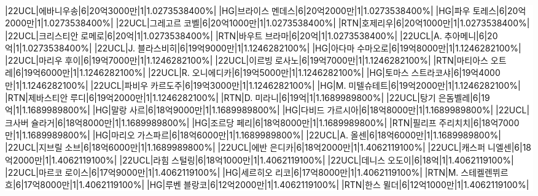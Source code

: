 |22UCL|에바니우송|6|20억3000만|1|1.0273538400%|
|HG|브라이스 멘데스|6|20억2000만|1|1.0273538400%|
|HG|파우 토레스|6|20억2000만|1|1.0273538400%|
|22UCL|그레고르 코벨|6|20억1000만|1|1.0273538400%|
|RTN|호제리우|6|20억1000만|1|1.0273538400%|
|22UCL|크리스티안 로메로|6|20억|1|1.0273538400%|
|RTN|바우트 브라마|6|20억|1|1.0273538400%|
|22UCL|A. 추아메니|6|20억|1|1.0273538400%|
|22UCL|J. 블라스비히|6|19억9000만|1|1.1246282100%|
|HG|아다마 수마오로|6|19억8000만|1|1.1246282100%|
|22UCL|마리우 후이|6|19억7000만|1|1.1246282100%|
|22UCL|이르빙 로사노|6|19억7000만|1|1.1246282100%|
|RTN|마티아스 오트레|6|19억6000만|1|1.1246282100%|
|22UCL|R. 오니에디카|6|19억5000만|1|1.1246282100%|
|HG|토마스 스트라코샤|6|19억4000만|1|1.1246282100%|
|22UCL|파비우 카르도주|6|19억3000만|1|1.1246282100%|
|HG|M. 미텔슈테트|6|19억2000만|1|1.1246282100%|
|RTN|제바스티안 루디|6|19억2000만|1|1.1246282100%|
|RTN|D. 미라니|6|19억|1|1.1689989800%|
|22UCL|탕기 은돔벨레|6|19억|1|1.1689989800%|
|HG|말랑 사르|6|18억9000만|1|1.1689989800%|
|HG|다비드 가르시아|6|18억8000만|1|1.1689989800%|
|22UCL|크사버 슐라거|6|18억8000만|1|1.1689989800%|
|HG|조르당 페리|6|18억8000만|1|1.1689989800%|
|RTN|필리프 주리치치|6|18억7000만|1|1.1689989800%|
|HG|마리오 가스파르|6|18억6000만|1|1.1689989800%|
|22UCL|A. 올센|6|18억6000만|1|1.1689989800%|
|22UCL|지브릴 소브|6|18억6000만|1|1.1689989800%|
|22UCL|에반 은디카|6|18억2000만|1|1.4062119100%|
|22UCL|캐스퍼 니엘센|6|18억2000만|1|1.4062119100%|
|22UCL|라힘 스털링|6|18억1000만|1|1.4062119100%|
|22UCL|데니스 오도이|6|18억|1|1.4062119100%|
|22UCL|마르코 로이스|6|17억9000만|1|1.4062119100%|
|HG|세르히오 리코|6|17억8000만|1|1.4062119100%|
|RTN|M. 스테켈렌뷔르흐|6|17억8000만|1|1.4062119100%|
|HG|루벤 블랑코|6|12억2000만|1|1.4062119100%|
|RTN|한스 뮐더|6|12억1000만|1|1.4062119100%|